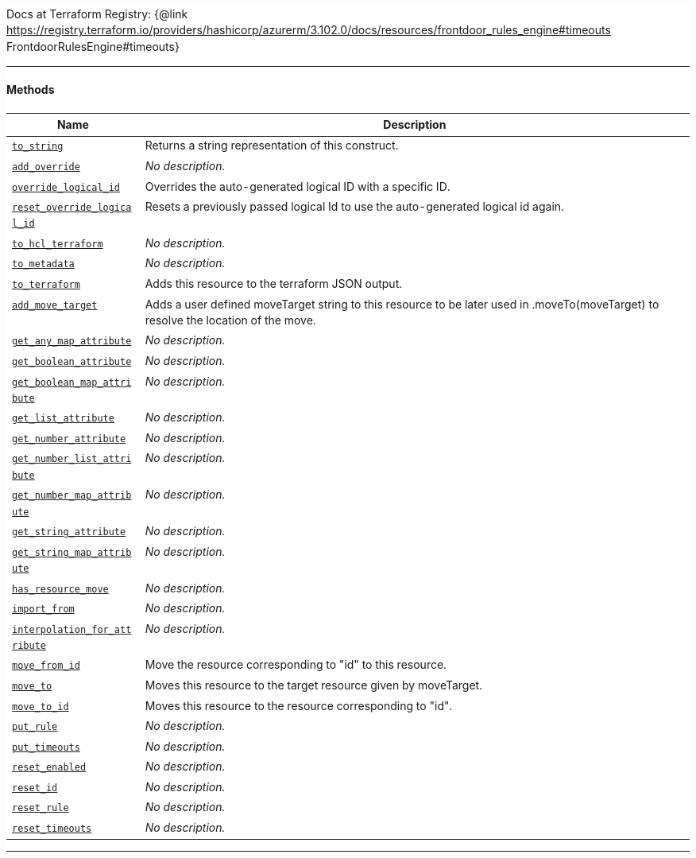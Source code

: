 Docs at Terraform Registry: {@link https://registry.terraform.io/providers/hashicorp/azurerm/3.102.0/docs/resources/frontdoor_rules_engine#timeouts FrontdoorRulesEngine#timeouts}

---

#### Methods <a name="Methods" id="Methods"></a>

| **Name** | **Description** |
| --- | --- |
| <code><a href="#@cdktf/provider-azurerm.frontdoorRulesEngine.FrontdoorRulesEngine.toString">to_string</a></code> | Returns a string representation of this construct. |
| <code><a href="#@cdktf/provider-azurerm.frontdoorRulesEngine.FrontdoorRulesEngine.addOverride">add_override</a></code> | *No description.* |
| <code><a href="#@cdktf/provider-azurerm.frontdoorRulesEngine.FrontdoorRulesEngine.overrideLogicalId">override_logical_id</a></code> | Overrides the auto-generated logical ID with a specific ID. |
| <code><a href="#@cdktf/provider-azurerm.frontdoorRulesEngine.FrontdoorRulesEngine.resetOverrideLogicalId">reset_override_logical_id</a></code> | Resets a previously passed logical Id to use the auto-generated logical id again. |
| <code><a href="#@cdktf/provider-azurerm.frontdoorRulesEngine.FrontdoorRulesEngine.toHclTerraform">to_hcl_terraform</a></code> | *No description.* |
| <code><a href="#@cdktf/provider-azurerm.frontdoorRulesEngine.FrontdoorRulesEngine.toMetadata">to_metadata</a></code> | *No description.* |
| <code><a href="#@cdktf/provider-azurerm.frontdoorRulesEngine.FrontdoorRulesEngine.toTerraform">to_terraform</a></code> | Adds this resource to the terraform JSON output. |
| <code><a href="#@cdktf/provider-azurerm.frontdoorRulesEngine.FrontdoorRulesEngine.addMoveTarget">add_move_target</a></code> | Adds a user defined moveTarget string to this resource to be later used in .moveTo(moveTarget) to resolve the location of the move. |
| <code><a href="#@cdktf/provider-azurerm.frontdoorRulesEngine.FrontdoorRulesEngine.getAnyMapAttribute">get_any_map_attribute</a></code> | *No description.* |
| <code><a href="#@cdktf/provider-azurerm.frontdoorRulesEngine.FrontdoorRulesEngine.getBooleanAttribute">get_boolean_attribute</a></code> | *No description.* |
| <code><a href="#@cdktf/provider-azurerm.frontdoorRulesEngine.FrontdoorRulesEngine.getBooleanMapAttribute">get_boolean_map_attribute</a></code> | *No description.* |
| <code><a href="#@cdktf/provider-azurerm.frontdoorRulesEngine.FrontdoorRulesEngine.getListAttribute">get_list_attribute</a></code> | *No description.* |
| <code><a href="#@cdktf/provider-azurerm.frontdoorRulesEngine.FrontdoorRulesEngine.getNumberAttribute">get_number_attribute</a></code> | *No description.* |
| <code><a href="#@cdktf/provider-azurerm.frontdoorRulesEngine.FrontdoorRulesEngine.getNumberListAttribute">get_number_list_attribute</a></code> | *No description.* |
| <code><a href="#@cdktf/provider-azurerm.frontdoorRulesEngine.FrontdoorRulesEngine.getNumberMapAttribute">get_number_map_attribute</a></code> | *No description.* |
| <code><a href="#@cdktf/provider-azurerm.frontdoorRulesEngine.FrontdoorRulesEngine.getStringAttribute">get_string_attribute</a></code> | *No description.* |
| <code><a href="#@cdktf/provider-azurerm.frontdoorRulesEngine.FrontdoorRulesEngine.getStringMapAttribute">get_string_map_attribute</a></code> | *No description.* |
| <code><a href="#@cdktf/provider-azurerm.frontdoorRulesEngine.FrontdoorRulesEngine.hasResourceMove">has_resource_move</a></code> | *No description.* |
| <code><a href="#@cdktf/provider-azurerm.frontdoorRulesEngine.FrontdoorRulesEngine.importFrom">import_from</a></code> | *No description.* |
| <code><a href="#@cdktf/provider-azurerm.frontdoorRulesEngine.FrontdoorRulesEngine.interpolationForAttribute">interpolation_for_attribute</a></code> | *No description.* |
| <code><a href="#@cdktf/provider-azurerm.frontdoorRulesEngine.FrontdoorRulesEngine.moveFromId">move_from_id</a></code> | Move the resource corresponding to "id" to this resource. |
| <code><a href="#@cdktf/provider-azurerm.frontdoorRulesEngine.FrontdoorRulesEngine.moveTo">move_to</a></code> | Moves this resource to the target resource given by moveTarget. |
| <code><a href="#@cdktf/provider-azurerm.frontdoorRulesEngine.FrontdoorRulesEngine.moveToId">move_to_id</a></code> | Moves this resource to the resource corresponding to "id". |
| <code><a href="#@cdktf/provider-azurerm.frontdoorRulesEngine.FrontdoorRulesEngine.putRule">put_rule</a></code> | *No description.* |
| <code><a href="#@cdktf/provider-azurerm.frontdoorRulesEngine.FrontdoorRulesEngine.putTimeouts">put_timeouts</a></code> | *No description.* |
| <code><a href="#@cdktf/provider-azurerm.frontdoorRulesEngine.FrontdoorRulesEngine.resetEnabled">reset_enabled</a></code> | *No description.* |
| <code><a href="#@cdktf/provider-azurerm.frontdoorRulesEngine.FrontdoorRulesEngine.resetId">reset_id</a></code> | *No description.* |
| <code><a href="#@cdktf/provider-azurerm.frontdoorRulesEngine.FrontdoorRulesEngine.resetRule">reset_rule</a></code> | *No description.* |
| <code><a href="#@cdktf/provider-azurerm.frontdoorRulesEngine.FrontdoorRulesEngine.resetTimeouts">reset_timeouts</a></code> | *No description.* |

---